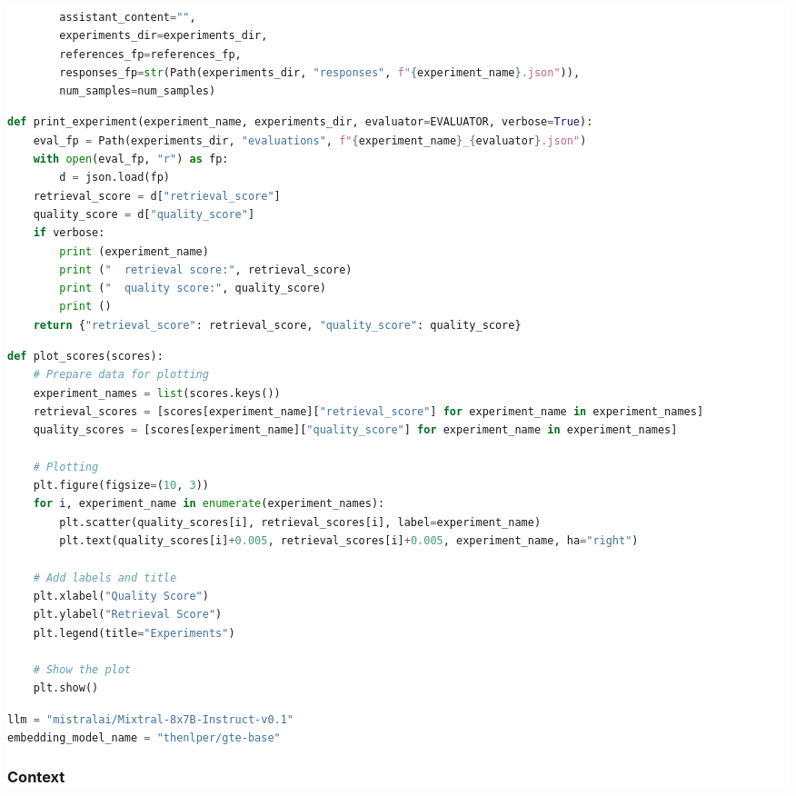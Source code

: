```python
        assistant_content="",
        experiments_dir=experiments_dir,
        references_fp=references_fp,
        responses_fp=str(Path(experiments_dir, "responses", f"{experiment_name}.json")),
        num_samples=num_samples)
```


```python
def print_experiment(experiment_name, experiments_dir, evaluator=EVALUATOR, verbose=True):
    eval_fp = Path(experiments_dir, "evaluations", f"{experiment_name}_{evaluator}.json")
    with open(eval_fp, "r") as fp:
        d = json.load(fp)
    retrieval_score = d["retrieval_score"]
    quality_score = d["quality_score"]
    if verbose:
        print (experiment_name)
        print ("  retrieval score:", retrieval_score)
        print ("  quality score:", quality_score)
        print ()
    return {"retrieval_score": retrieval_score, "quality_score": quality_score}
```


```python
def plot_scores(scores):
    # Prepare data for plotting
    experiment_names = list(scores.keys())
    retrieval_scores = [scores[experiment_name]["retrieval_score"] for experiment_name in experiment_names]
    quality_scores = [scores[experiment_name]["quality_score"] for experiment_name in experiment_names]
    
    # Plotting
    plt.figure(figsize=(10, 3))
    for i, experiment_name in enumerate(experiment_names):
        plt.scatter(quality_scores[i], retrieval_scores[i], label=experiment_name)
        plt.text(quality_scores[i]+0.005, retrieval_scores[i]+0.005, experiment_name, ha="right")
        
    # Add labels and title
    plt.xlabel("Quality Score")
    plt.ylabel("Retrieval Score")
    plt.legend(title="Experiments")
    
    # Show the plot
    plt.show()
```


```python
llm = "mistralai/Mixtral-8x7B-Instruct-v0.1"
embedding_model_name = "thenlper/gte-base"
```

### Context
